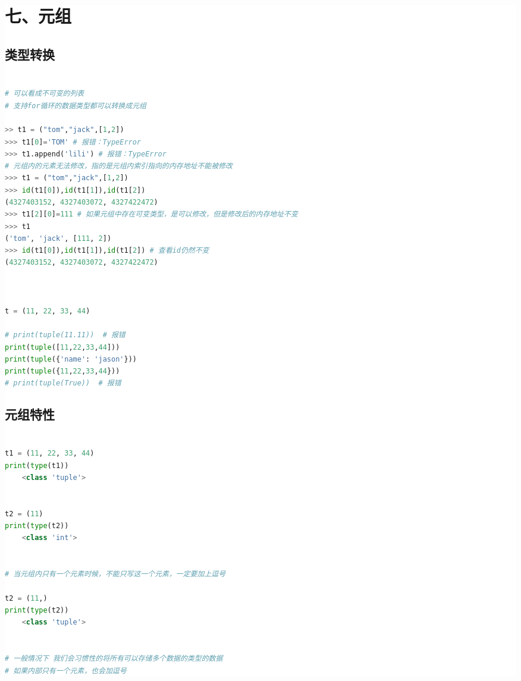 <h1 id="PzkW9">七、元组</h1>
<h2 id="hOHqL">类型转换</h2>

```python

# 可以看成不可变的列表
# 支持for循环的数据类型都可以转换成元组

>> t1 = ("tom","jack",[1,2])
>>> t1[0]='TOM' # 报错：TypeError
>>> t1.append('lili') # 报错：TypeError
# 元组内的元素无法修改，指的是元组内索引指向的内存地址不能被修改
>>> t1 = ("tom","jack",[1,2])
>>> id(t1[0]),id(t1[1]),id(t1[2])
(4327403152, 4327403072, 4327422472)
>>> t1[2][0]=111 # 如果元组中存在可变类型，是可以修改，但是修改后的内存地址不变
>>> t1
('tom', 'jack', [111, 2])
>>> id(t1[0]),id(t1[1]),id(t1[2]) # 查看id仍然不变
(4327403152, 4327403072, 4327422472)



t = (11, 22, 33, 44)

# print(tuple(11.11))  # 报错
print(tuple([11,22,33,44]))
print(tuple({'name': 'jason'}))
print(tuple({11,22,33,44}))
# print(tuple(True))  # 报错

```

<h2 id="ATQnl">元组特性</h2>

```python

t1 = (11, 22, 33, 44)
print(type(t1))
    <class 'tuple'>
    
    
t2 = (11)
print(type(t2))
    <class 'int'> 
    
    
# 当元组内只有一个元素时候，不能只写这一个元素，一定要加上逗号

t2 = (11,)
print(type(t2))
    <class 'tuple'>
    
    
# 一般情况下 我们会习惯性的将所有可以存储多个数据的类型的数据 
# 如果内部只有一个元素，也会加逗号

```
